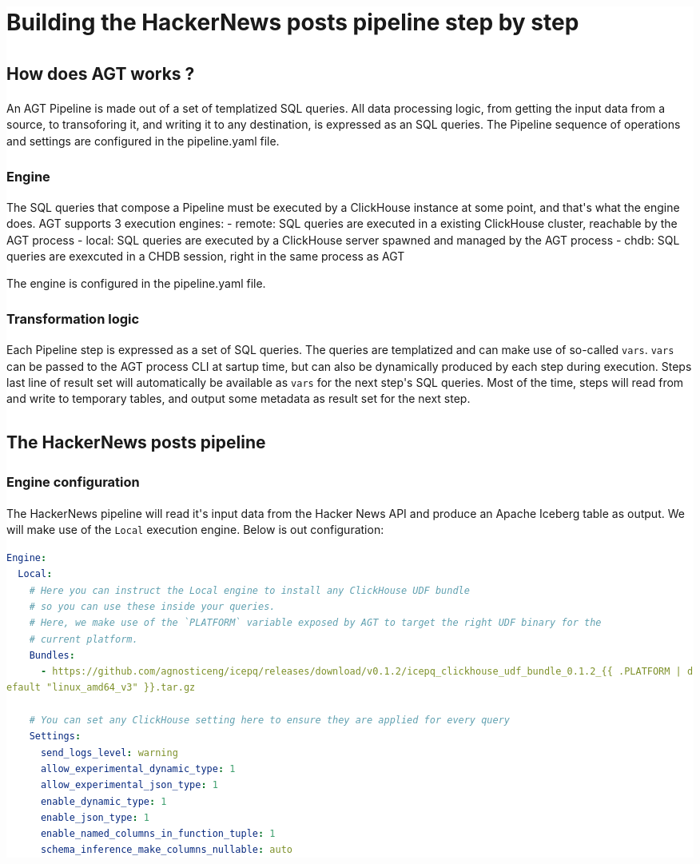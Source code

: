 # Building the HackerNews posts pipeline step by step

## How does AGT works ?

An AGT Pipeline is made out of a set of templatized SQL queries.
All data processing logic, from getting the input data from a source, to transoforing it, and writing it to
any destination, is expressed as an SQL queries.
The Pipeline sequence of operations and settings are configured in the pipeline.yaml file.

### Engine

The SQL queries that compose a Pipeline must be executed by a ClickHouse instance at some point, and that's 
what the engine does.
AGT supports 3 execution engines:
    - remote: SQL queries are executed in a existing ClickHouse cluster, reachable by the AGT process
    - local: SQL queries are executed by a ClickHouse server spawned and managed by the AGT process
    - chdb: SQL queries are exexcuted in a CHDB session, right in the same process as AGT

The engine is configured in the pipeline.yaml file. 

### Transformation logic

Each Pipeline step is expressed as a set of SQL queries.
The queries are templatized and can make use of so-called `vars`.
`vars` can be passed to the AGT process CLI at sartup time, but can also be dynamically
produced by each step during execution.
Steps last line of result set will automatically be available as `vars` for the next step's SQL queries.
Most of the time, steps will read from and write to temporary tables, and output some metadata as result set
for the next step.

## The HackerNews posts pipeline

### Engine configuration

The HackerNews pipeline will read it's input data from the Hacker News API and produce an 
Apache Iceberg table as output.
We will make use of the `Local` execution engine. Below is out configuration:

```yaml
Engine:
  Local:
    # Here you can instruct the Local engine to install any ClickHouse UDF bundle
    # so you can use these inside your queries.
    # Here, we make use of the `PLATFORM` variable exposed by AGT to target the right UDF binary for the
    # current platform.
    Bundles:
      - https://github.com/agnosticeng/icepq/releases/download/v0.1.2/icepq_clickhouse_udf_bundle_0.1.2_{{ .PLATFORM | default "linux_amd64_v3" }}.tar.gz 

    # You can set any ClickHouse setting here to ensure they are applied for every query
    Settings:
      send_logs_level: warning
      allow_experimental_dynamic_type: 1
      allow_experimental_json_type: 1
      enable_dynamic_type: 1
      enable_json_type: 1
      enable_named_columns_in_function_tuple: 1
      schema_inference_make_columns_nullable: auto
```